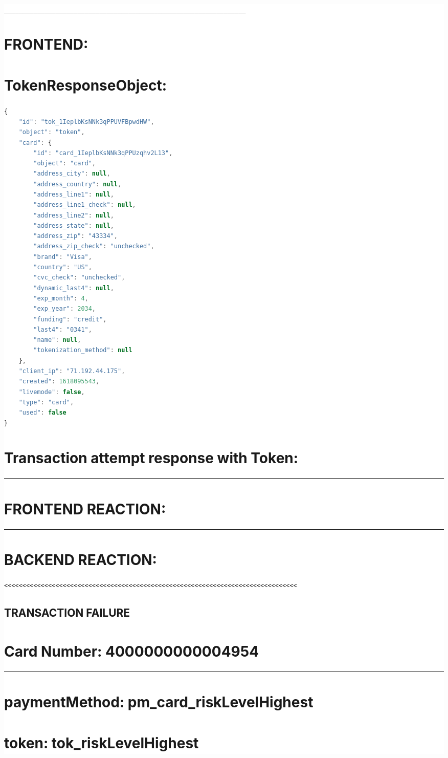 	__________________________________________________________________
# FRONTEND:

# TokenResponseObject:
```javascript
{
	"id": "tok_1IeplbKsNNk3qPPUVFBpwdHW",
	"object": "token",
	"card": {
		"id": "card_1IeplbKsNNk3qPPUzqhv2L13",
		"object": "card",
		"address_city": null,
		"address_country": null,
		"address_line1": null,
		"address_line1_check": null,
		"address_line2": null,
		"address_state": null,
		"address_zip": "43334",
		"address_zip_check": "unchecked",
		"brand": "Visa",
		"country": "US",
		"cvc_check": "unchecked",
		"dynamic_last4": null,
		"exp_month": 4,
		"exp_year": 2034,
		"funding": "credit",
		"last4": "0341",
		"name": null,
		"tokenization_method": null
	},
	"client_ip": "71.192.44.175",
	"created": 1618095543,
	"livemode": false,
	"type": "card",
	"used": false
}
```
# Transaction attempt response with Token:

________________________________________________
# FRONTEND REACTION:
________________________________________________
# BACKEND REACTION:
	<<<<<<<<<<<<<<<<<<<<<<<<<<<<<<<<<<<<<<<<<<<<<<<<<<<<<<<<<<<<<<<<<<<<<<<<<<<<<<<<
>>>>>>>>>>>>>>>>>>>>>>>>>>>>>>>>>>>>>>>>>>>>>>>>>>>>>>>>>>>>>>>>>>>>>>>>>>>>>>>>>>>>>>>>
## TRANSACTION FAILURE
# Card Number:      4000000000004954
_________________________________________________
# paymentMethod:    pm_card_riskLevelHighest
# token:            tok_riskLevelHighest